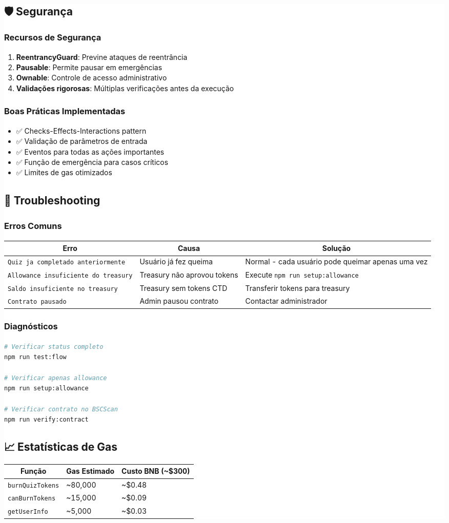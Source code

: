 ## 🛡️ Segurança

### Recursos de Segurança

1. **ReentrancyGuard**: Previne ataques de reentrância
2. **Pausable**: Permite pausar em emergências
3. **Ownable**: Controle de acesso administrativo
4. **Validações rigorosas**: Múltiplas verificações antes da execução

### Boas Práticas Implementadas

- ✅ Checks-Effects-Interactions pattern
- ✅ Validação de parâmetros de entrada
- ✅ Eventos para todas as ações importantes
- ✅ Função de emergência para casos críticos
- ✅ Limites de gas otimizados

## 🔧 Troubleshooting

### Erros Comuns

| Erro | Causa | Solução |
|------|-------|---------|
| `Quiz ja completado anteriormente` | Usuário já fez queima | Normal - cada usuário pode queimar apenas uma vez |
| `Allowance insuficiente do treasury` | Treasury não aprovou tokens | Execute `npm run setup:allowance` |
| `Saldo insuficiente no treasury` | Treasury sem tokens CTD | Transferir tokens para treasury |
| `Contrato pausado` | Admin pausou contrato | Contactar administrador |

### Diagnósticos

```bash
# Verificar status completo
npm run test:flow

# Verificar apenas allowance
npm run setup:allowance

# Verificar contrato no BSCScan
npm run verify:contract
```

## 📈 Estatísticas de Gas

| Função | Gas Estimado | Custo BNB (~$300) |
|--------|--------------|-------------------|
| `burnQuizTokens` | ~80,000 | ~$0.48 |
| `canBurnTokens` | ~15,000 | ~$0.09 |
| `getUserInfo` | ~5,000 | ~$0.03 |
